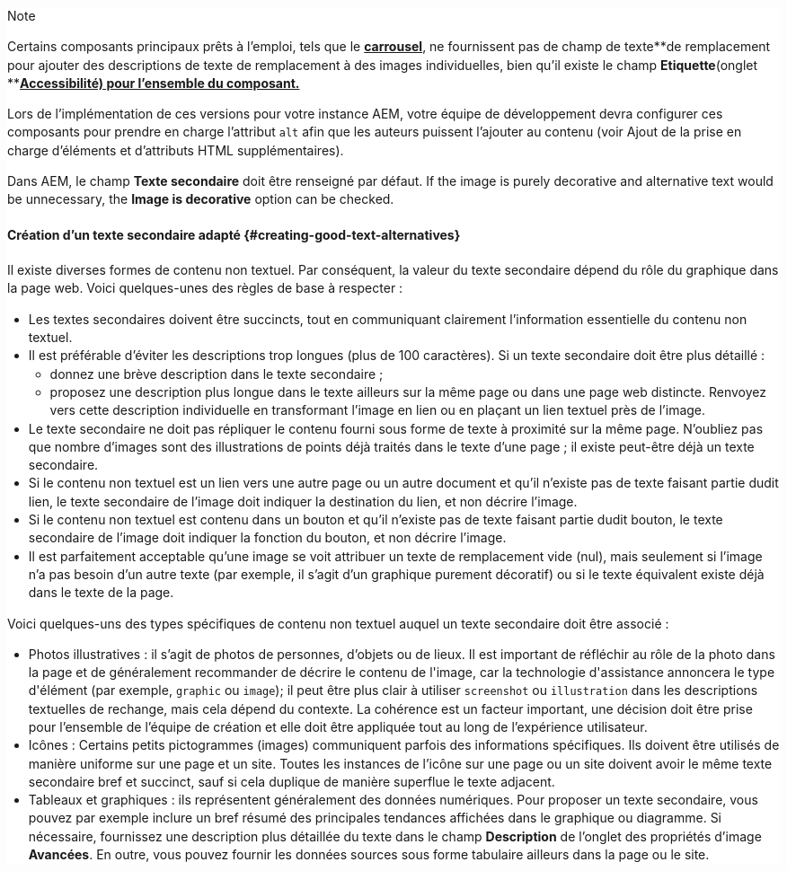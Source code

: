 >[!NOTE]
>
>Certains composants principaux prêts à l’emploi, tels que le **[carrousel](https://docs.adobe.com/content/help/fr/experience-manager-core-components/using/components/carousel.html)**, ne fournissent pas de champ de texte**de remplacement pour ajouter des descriptions de texte de remplacement à des images individuelles, bien qu’il existe le champ **Etiquette**(onglet ****[Accessibilité) pour l’ensemble du composant.](https://docs.adobe.com/content/help/en/experience-manager-core-components/using/components/carousel.html#accessibility-tab)**
>
>Lors de l’implémentation de ces versions pour votre instance AEM, votre équipe de développement devra configurer ces composants pour prendre en charge l’attribut `alt` afin que les auteurs puissent l’ajouter au contenu (voir Ajout de la prise en charge d’éléments et d’attributs HTML supplémentaires).



Dans AEM, le champ **Texte secondaire** doit être renseigné par défaut. If the image is purely decorative and alternative text would be unnecessary, the **Image is decorative** option can be checked.

#### Création d’un texte secondaire adapté {#creating-good-text-alternatives}

Il existe diverses formes de contenu non textuel. Par conséquent, la valeur du texte secondaire dépend du rôle du graphique dans la page web. Voici quelques-unes des règles de base à respecter :

* Les textes secondaires doivent être succincts, tout en communiquant clairement l’information essentielle du contenu non textuel.
* Il est préférable d’éviter les descriptions trop longues (plus de 100 caractères). Si un texte secondaire doit être plus détaillé :
   * donnez une brève description dans le texte secondaire ;
   * proposez une description plus longue dans le texte ailleurs sur la même page ou dans une page web distincte. Renvoyez vers cette description individuelle en transformant l’image en lien ou en plaçant un lien textuel près de l’image.
* Le texte secondaire ne doit pas répliquer le contenu fourni sous forme de texte à proximité sur la même page. N’oubliez pas que nombre d’images sont des illustrations de points déjà traités dans le texte d’une page ; il existe peut-être déjà un texte secondaire.
* Si le contenu non textuel est un lien vers une autre page ou un autre document et qu’il n’existe pas de texte faisant partie dudit lien, le texte secondaire de l’image doit indiquer la destination du lien, et non décrire l’image.
* Si le contenu non textuel est contenu dans un bouton et qu’il n’existe pas de texte faisant partie dudit bouton, le texte secondaire de l’image doit indiquer la fonction du bouton, et non décrire l’image.
* Il est parfaitement acceptable qu’une image se voit attribuer un texte de remplacement vide (nul), mais seulement si l’image n’a pas besoin d’un autre texte (par exemple, il s’agit d’un graphique purement décoratif) ou si le texte équivalent existe déjà dans le texte de la page.



Voici quelques-uns des types spécifiques de contenu non textuel auquel un texte secondaire doit être associé :

* Photos illustratives : il s’agit de photos de personnes, d’objets ou de lieux. Il est important de réfléchir au rôle de la photo dans la page et de généralement recommander de décrire le contenu de l&#39;image, car la technologie d&#39;assistance annoncera le type d&#39;élément (par exemple, `graphic` ou `image`); il peut être plus clair à utiliser `screenshot` ou `illustration` dans les descriptions textuelles de rechange, mais cela dépend du contexte. La cohérence est un facteur important, une décision doit être prise pour l’ensemble de l’équipe de création et elle doit être appliquée tout au long de l’expérience utilisateur.
* Icônes : Certains petits pictogrammes (images) communiquent parfois des informations spécifiques. Ils doivent être utilisés de manière uniforme sur une page et un site. Toutes les instances de l’icône sur une page ou un site doivent avoir le même texte secondaire bref et succinct, sauf si cela duplique de manière superflue le texte adjacent.
* Tableaux et graphiques : ils représentent généralement des données numériques. Pour proposer un texte secondaire, vous pouvez par exemple inclure un bref résumé des principales tendances affichées dans le graphique ou diagramme. Si nécessaire, fournissez une description plus détaillée du texte dans le champ **Description** de l’onglet des propriétés d’image **Avancées**. En outre, vous pouvez fournir les données sources sous forme tabulaire ailleurs dans la page ou le site.